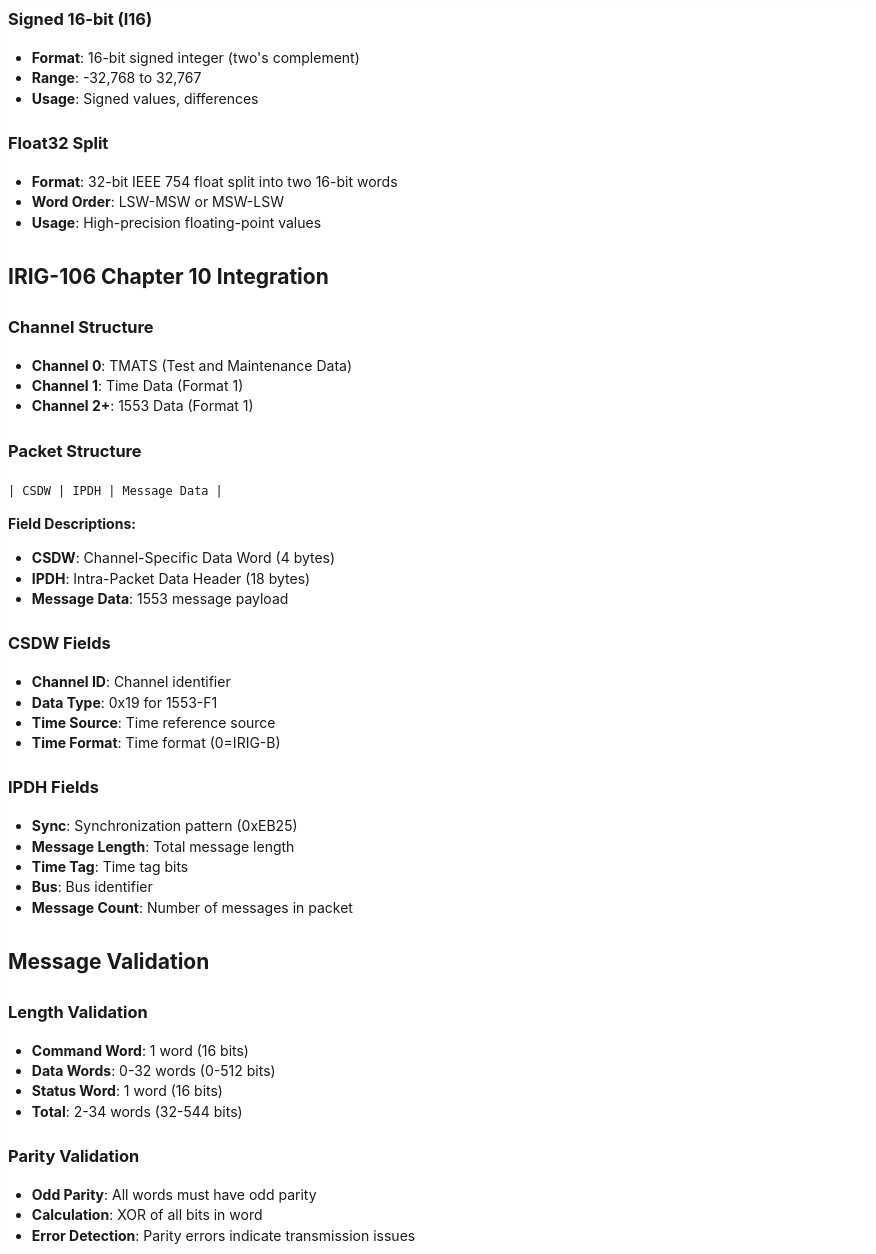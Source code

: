### Signed 16-bit (I16)
- **Format**: 16-bit signed integer (two's complement)
- **Range**: -32,768 to 32,767
- **Usage**: Signed values, differences

### Float32 Split
- **Format**: 32-bit IEEE 754 float split into two 16-bit words
- **Word Order**: LSW-MSW or MSW-LSW
- **Usage**: High-precision floating-point values

## IRIG-106 Chapter 10 Integration

### Channel Structure
- **Channel 0**: TMATS (Test and Maintenance Data)
- **Channel 1**: Time Data (Format 1)
- **Channel 2+**: 1553 Data (Format 1)

### Packet Structure
```
| CSDW | IPDH | Message Data |
```

**Field Descriptions:**
- **CSDW**: Channel-Specific Data Word (4 bytes)
- **IPDH**: Intra-Packet Data Header (18 bytes)
- **Message Data**: 1553 message payload

### CSDW Fields
- **Channel ID**: Channel identifier
- **Data Type**: 0x19 for 1553-F1
- **Time Source**: Time reference source
- **Time Format**: Time format (0=IRIG-B)

### IPDH Fields
- **Sync**: Synchronization pattern (0xEB25)
- **Message Length**: Total message length
- **Time Tag**: Time tag bits
- **Bus**: Bus identifier
- **Message Count**: Number of messages in packet

## Message Validation

### Length Validation
- **Command Word**: 1 word (16 bits)
- **Data Words**: 0-32 words (0-512 bits)
- **Status Word**: 1 word (16 bits)
- **Total**: 2-34 words (32-544 bits)

### Parity Validation
- **Odd Parity**: All words must have odd parity
- **Calculation**: XOR of all bits in word
- **Error Detection**: Parity errors indicate transmission issues
